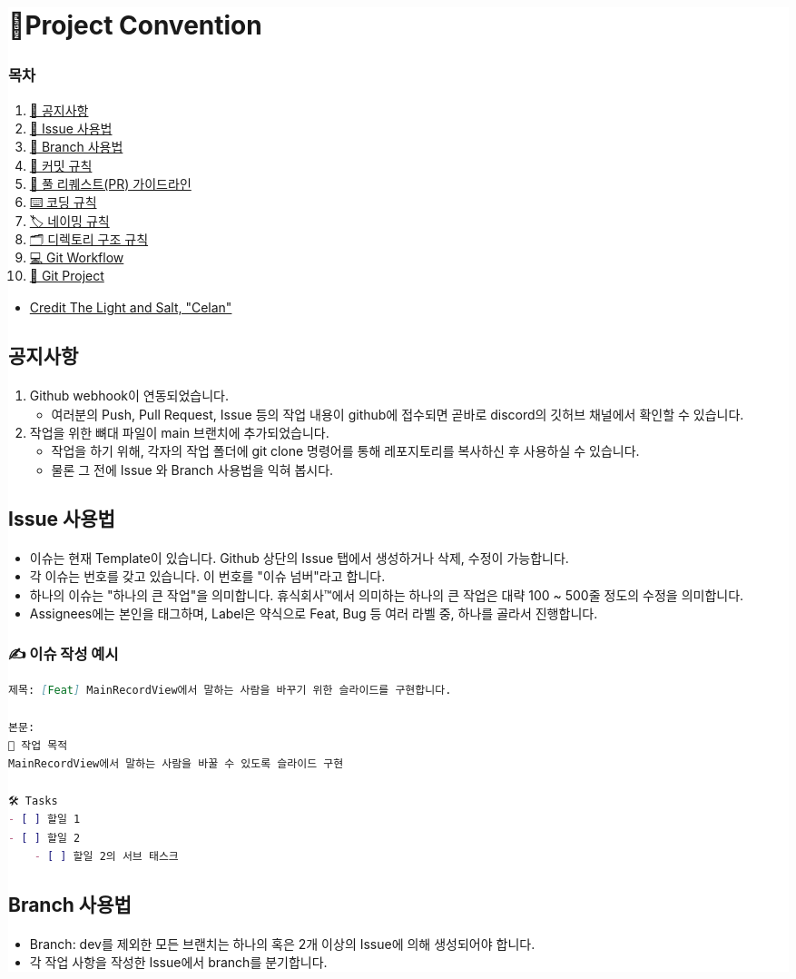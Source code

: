# 🎯Project Convention

### 목차
1. [📢 공지사항](#공지사항)
2. [🎫 Issue 사용법](#issue-사용법)
3. [🌿 Branch 사용법](#branch-사용법)
4. [📝 커밋 규칙](#커밋-규칙)
5. [🔄 풀 리퀘스트(PR) 가이드라인](#풀-리퀘스트pr-가이드라인)
6. [⌨️ 코딩 규칙](#코딩-규칙)
7. [🏷️ 네이밍 규칙](#네이밍-규칙)
8. [🗂️ 디렉토리 구조 규칙](#디렉토리-구조-규칙)
9. [💻 Git Workflow](#Git-Workflow)
10. [👥 Git Project](#Git-Project)
- [Credit The Light and Salt, "Celan"](https://github.com/ValseLee)

## 공지사항

1. Github webhook이 연동되었습니다.
    - 여러분의 Push, Pull Request, Issue 등의 작업 내용이 github에 접수되면 곧바로 discord의 깃허브 채널에서 확인할 수 있습니다.
2. 작업을 위한 뼈대 파일이 main 브랜치에 추가되었습니다.
    - 작업을 하기 위해, 각자의 작업 폴더에 git clone 명령어를 통해 레포지토리를 복사하신 후 사용하실 수 있습니다.
    - 물론 그 전에 Issue 와 Branch 사용법을 익혀 봅시다.

## Issue 사용법

- 이슈는 현재 Template이 있습니다. Github 상단의 Issue 탭에서 생성하거나 삭제, 수정이 가능합니다.
- 각 이슈는 번호를 갖고 있습니다. 이 번호를 "이슈 넘버"라고 합니다.
- 하나의 이슈는 "하나의 큰 작업"을 의미합니다. 휴식회사™에서 의미하는 하나의 큰 작업은 대략 100 ~ 500줄 정도의 수정을 의미합니다.
- Assignees에는 본인을 태그하며, Label은 약식으로 Feat, Bug 등 여러 라벨 중, 하나를 골라서 진행합니다.

### ✍️ 이슈 작성 예시

```markdown
제목: [Feat] MainRecordView에서 말하는 사람을 바꾸기 위한 슬라이드를 구현합니다.

본문:
📝 작업 목적
MainRecordView에서 말하는 사람을 바꿀 수 있도록 슬라이드 구현

🛠️ Tasks
- [ ] 할일 1
- [ ] 할일 2
    - [ ] 할일 2의 서브 태스크
```

## Branch 사용법
- Branch: dev를 제외한 모든 브랜치는 하나의 혹은 2개 이상의 Issue에 의해 생성되어야 합니다.
- 각 작업 사항을 작성한 Issue에서 branch를 분기합니다.
